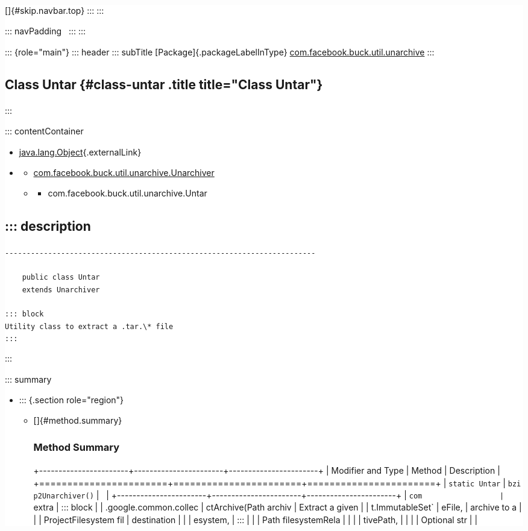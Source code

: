 </div>

[]{#skip.navbar.top}
:::
:::

::: navPadding
 
:::
:::

::: {role="main"}
::: header
::: subTitle
[Package]{.packageLabelInType} [com.facebook.buck.util.unarchive](package-summary.html)
:::

## Class Untar {#class-untar .title title="Class Untar"}
:::

::: contentContainer
-   [java.lang.Object](http://docs.oracle.com/javase/7/docs/api/java/lang/Object.html?is-external=true "class or interface in java.lang"){.externalLink}

-   -   [com.facebook.buck.util.unarchive.Unarchiver](Unarchiver.html "class in com.facebook.buck.util.unarchive")

    -   -   com.facebook.buck.util.unarchive.Untar

::: description
-   

    ------------------------------------------------------------------------

        public class Untar
        extends Unarchiver

    ::: block
    Utility class to extract a .tar.\* file
    :::
:::

::: summary
-   ::: {.section role="region"}
    -   []{#method.summary}

        ### Method Summary

        +-----------------------+-----------------------+-----------------------+
        | Modifier and Type     | Method                | Description           |
        +=======================+=======================+=======================+
        | `static Untar`        | `bzip2Unarchiver()`   |                       |
        +-----------------------+-----------------------+-----------------------+
        | `com                  | `extra                | ::: block             |
        | .google.common.collec | ctArchive​(Path archiv | Extract a given       |
        | t.ImmutableSet<Path>` | eFile,                | archive to a          |
        |                       | ProjectFilesystem fil | destination           |
        |                       | esystem,              | :::                   |
        |                       |   Path filesystemRela |                       |
        |                       | tivePath,             |                       |
        |                       |    Optional<Path> str |                       |